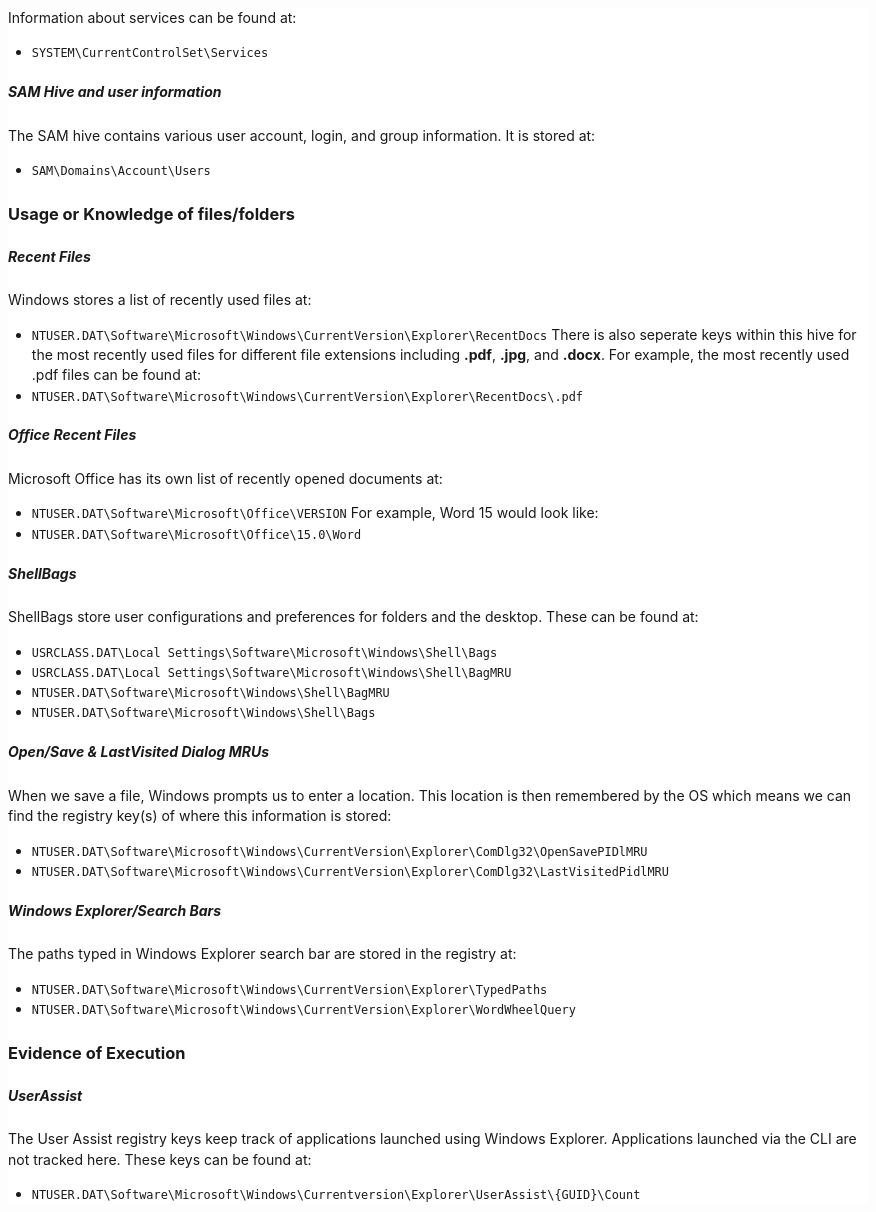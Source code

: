 Information about services can be found at:
* ```SYSTEM\CurrentControlSet\Services```

##### SAM Hive and user information

The SAM hive contains various user account, login, and group information. It is stored at:
* ```SAM\Domains\Account\Users```

### Usage or Knowledge of files/folders

##### Recent Files

Windows stores a list of recently used files at:
* ```NTUSER.DAT\Software\Microsoft\Windows\CurrentVersion\Explorer\RecentDocs```
There is also seperate keys within this hive for the most recently used files for different file extensions including **.pdf**, **.jpg**, and **.docx**. For example, the most recently used .pdf files can be found at:
* ```NTUSER.DAT\Software\Microsoft\Windows\CurrentVersion\Explorer\RecentDocs\.pdf```

##### Office Recent Files

Microsoft Office has its own list of recently opened documents at:
* ```NTUSER.DAT\Software\Microsoft\Office\VERSION```
For example, Word 15 would look like:
* ```NTUSER.DAT\Software\Microsoft\Office\15.0\Word```

##### ShellBags

ShellBags store user configurations and preferences for folders and the desktop. These can be found at:
* ```USRCLASS.DAT\Local Settings\Software\Microsoft\Windows\Shell\Bags```
* ```USRCLASS.DAT\Local Settings\Software\Microsoft\Windows\Shell\BagMRU```
* ```NTUSER.DAT\Software\Microsoft\Windows\Shell\BagMRU```
* ```NTUSER.DAT\Software\Microsoft\Windows\Shell\Bags```

##### Open/Save & LastVisited Dialog MRUs

When we save a file, Windows prompts us to enter a location. This location is then remembered by the OS which means we can find the registry key(s) of where this information is stored:
* ```NTUSER.DAT\Software\Microsoft\Windows\CurrentVersion\Explorer\ComDlg32\OpenSavePIDlMRU```
* ```NTUSER.DAT\Software\Microsoft\Windows\CurrentVersion\Explorer\ComDlg32\LastVisitedPidlMRU```

##### Windows Explorer/Search Bars

The paths typed in Windows Explorer search bar are stored in the registry at:
* ```NTUSER.DAT\Software\Microsoft\Windows\CurrentVersion\Explorer\TypedPaths```
* ```NTUSER.DAT\Software\Microsoft\Windows\CurrentVersion\Explorer\WordWheelQuery```

### Evidence of Execution

##### UserAssist

The User Assist registry keys keep track of applications launched using Windows Explorer. Applications launched via the CLI are not tracked here. These keys can be found at:
* ```NTUSER.DAT\Software\Microsoft\Windows\Currentversion\Explorer\UserAssist\{GUID}\Count```
